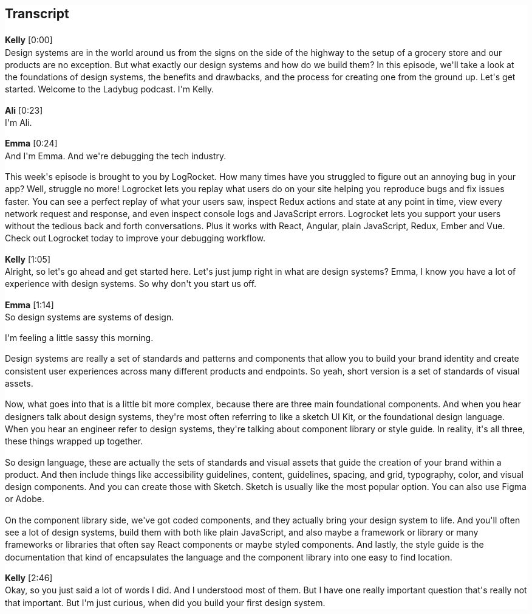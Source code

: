 ## Transcript

<div class="transcript">

**Kelly** [0:00]  
Design systems are in the world around us from the signs on the side of the highway to the setup of a grocery store and our products are no exception. But what exactly our design systems and how do we build them? In this episode, we'll take a look at the foundations of design systems, the benefits and drawbacks, and the process for creating one from the ground up. Let's get started. Welcome to the Ladybug podcast. I'm Kelly.

**Ali** [0:23]  
I'm Ali.

**Emma** [0:24]  
And I'm Emma. And we're debugging the tech industry.

This week's episode is brought to you by LogRocket. How many times have you struggled to figure out an annoying bug in your app? Well, struggle no more! Logrocket lets you replay what users do on your site helping you reproduce bugs and fix issues faster. You can see a perfect replay of what your users saw, inspect Redux actions and state at any point in time, view every network request and response, and even inspect console logs and JavaScript errors. Logrocket lets you support your users without the tedious back and forth conversations. Plus it works with React, Angular, plain JavaScript, Redux, Ember and Vue. Check out Logrocket today to improve your debugging workflow.

**Kelly** [1:05]  
Alright, so let's go ahead and get started here. Let's just jump right in what are design systems? Emma, I know you have a lot of experience with design systems. So why don't you start us off.

**Emma** [1:14]  
So design systems are systems of design.

I'm feeling a little sassy this morning.

Design systems are really a set of standards and patterns and components that allow you to build your brand identity and create consistent user experiences across many different products and endpoints. So yeah, short version is a set of standards of visual assets.

Now, what goes into that is a little bit more complex, because there are three main foundational components. And when you hear designers talk about design systems, they're most often referring to like a sketch UI Kit, or the foundational design language. When you hear an engineer refer to design systems, they're talking about component library or style guide. In reality, it's all three, these things wrapped up together.

So design language, these are actually the sets of standards and visual assets that guide the creation of your brand within a product. And then include things like accessibility guidelines, content, guidelines, spacing, and grid, typography, color, and visual design components. And you can create those with Sketch. Sketch is usually like the most popular option. You can also use Figma or Adobe.

On the component library side, we've got coded components, and they actually bring your design system to life. And you'll often see a lot of design systems, build them with both like plain JavaScript, and also maybe a framework or library or many frameworks or libraries that often say React components or maybe styled components. And lastly, the style guide is the documentation that kind of encapsulates the language and the component library into one easy to find location.

**Kelly** [2:46]  
Okay, so you just said a lot of words I did. And I understood most of them. But I have one really important question that's really not that important. But I'm just curious, when did you build your first design system.
